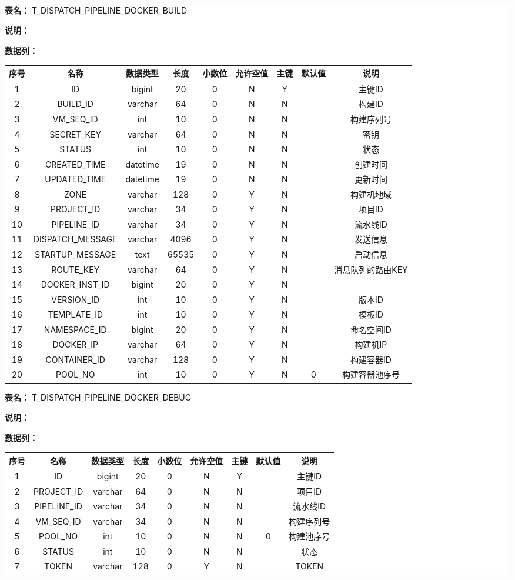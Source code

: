 **表名：** T\_DISPATCH\_PIPELINE\_DOCKER\_BUILD

**说明：**

**数据列：**

|  序号 |         名称        |   数据类型   |   长度  | 小数位 | 允许空值 |  主键 | 默认值 |     说明     |
| :-: | :---------------: | :------: | :---: | :-: | :--: | :-: | :-: | :--------: |
|  1  |         ID        |  bigint  |   20  |  0  |   N  |  Y  |     |    主键ID    |
|  2  |     BUILD\_ID     |  varchar |   64  |  0  |   N  |  N  |     |    构建ID    |
|  3  |    VM\_SEQ\_ID    |    int   |   10  |  0  |   N  |  N  |     |    构建序列号   |
|  4  |    SECRET\_KEY    |  varchar |   64  |  0  |   N  |  N  |     |     密钥     |
|  5  |       STATUS      |    int   |   10  |  0  |   N  |  N  |     |     状态     |
|  6  |   CREATED\_TIME   | datetime |   19  |  0  |   N  |  N  |     |    创建时间    |
|  7  |   UPDATED\_TIME   | datetime |   19  |  0  |   N  |  N  |     |    更新时间    |
|  8  |        ZONE       |  varchar |  128  |  0  |   Y  |  N  |     |    构建机地域   |
|  9  |    PROJECT\_ID    |  varchar |   34  |  0  |   Y  |  N  |     |    项目ID    |
|  10 |    PIPELINE\_ID   |  varchar |   34  |  0  |   Y  |  N  |     |    流水线ID   |
|  11 | DISPATCH\_MESSAGE |  varchar |  4096 |  0  |   Y  |  N  |     |    发送信息    |
|  12 |  STARTUP\_MESSAGE |   text   | 65535 |  0  |   Y  |  N  |     |    启动信息    |
|  13 |     ROUTE\_KEY    |  varchar |   64  |  0  |   Y  |  N  |     | 消息队列的路由KEY |
|  14 |  DOCKER\_INST\_ID |  bigint  |   20  |  0  |   Y  |  N  |     |            |
|  15 |    VERSION\_ID    |    int   |   10  |  0  |   Y  |  N  |     |    版本ID    |
|  16 |    TEMPLATE\_ID   |    int   |   10  |  0  |   Y  |  N  |     |    模板ID    |
|  17 |   NAMESPACE\_ID   |  bigint  |   20  |  0  |   Y  |  N  |     |   命名空间ID   |
|  18 |     DOCKER\_IP    |  varchar |   64  |  0  |   Y  |  N  |     |    构建机IP   |
|  19 |   CONTAINER\_ID   |  varchar |  128  |  0  |   Y  |  N  |     |   构建容器ID   |
|  20 |      POOL\_NO     |    int   |   10  |  0  |   Y  |  N  |  0  |   构建容器池序号  |

**表名：** T\_DISPATCH\_PIPELINE\_DOCKER\_DEBUG

**说明：**

**数据列：**

|  序号 |          名称         |   数据类型   |  长度  | 小数位 | 允许空值 |  主键 | 默认值 |       说明       |
| :-: | :-----------------: | :------: | :--: | :-: | :--: | :-: | :-: | :------------: |
|  1  |          ID         |  bigint  |  20  |  0  |   N  |  Y  |     |      主键ID      |
|  2  |     PROJECT\_ID     |  varchar |  64  |  0  |   N  |  N  |     |      项目ID      |
|  3  |     PIPELINE\_ID    |  varchar |  34  |  0  |   N  |  N  |     |      流水线ID     |
|  4  |     VM\_SEQ\_ID     |  varchar |  34  |  0  |   N  |  N  |     |      构建序列号     |
|  5  |       POOL\_NO      |    int   |  10  |  0  |   N  |  N  |  0  |      构建池序号     |
|  6  |        STATUS       |    int   |  10  |  0  |   N  |  N  |     |       状态       |
|  7  |        TOKEN        |  varchar |  128 |  0  |   Y  |  N  |     |      TOKEN     |